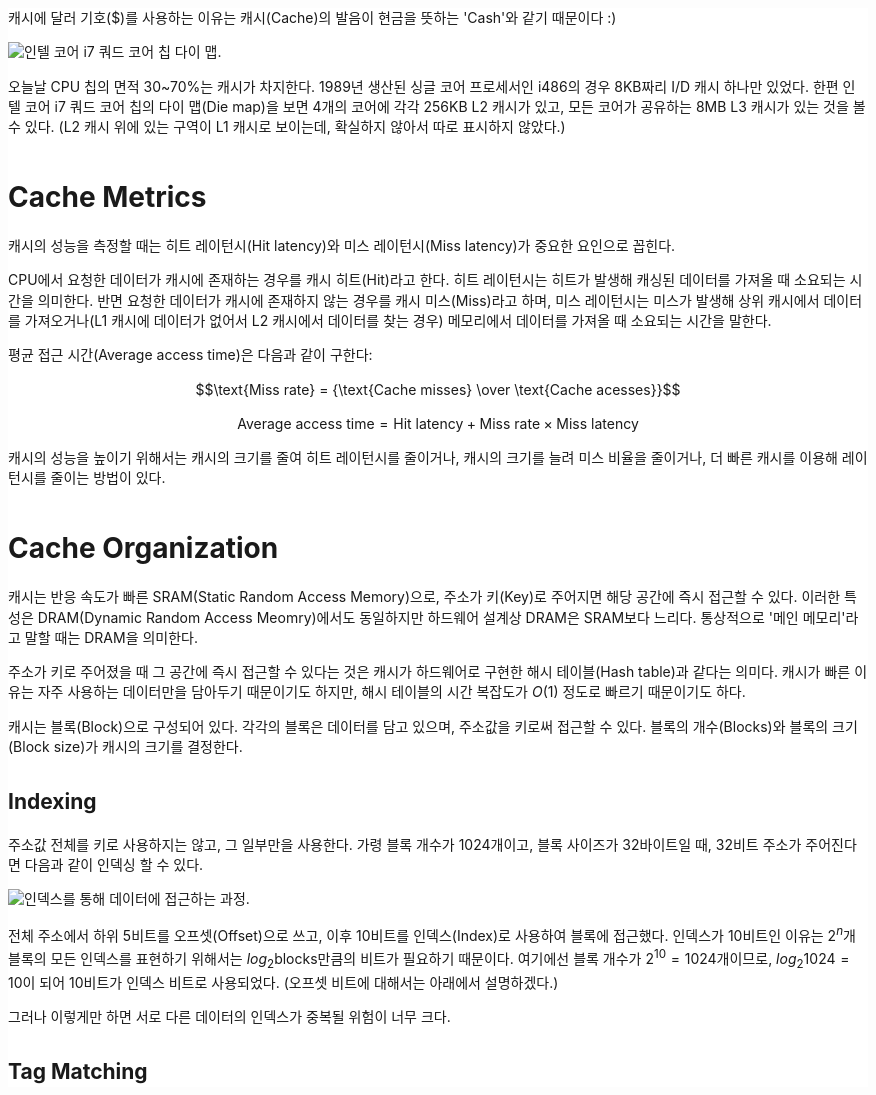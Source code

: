 캐시에 달러 기호($)를 사용하는 이유는 캐시(Cache)의 발음이 현금을 뜻하는 'Cash'와 같기 때문이다 :)

![인텔 코어 i7 쿼드 코어 칩 다이 맵.](https://user-images.githubusercontent.com/6410412/54875045-80f32980-4e3a-11e9-8854-5cef63c9c58e.jpg)

오늘날 CPU 칩의 면적 30~70%는 캐시가 차지한다. 1989년 생산된 싱글 코어 프로세서인 i486의 경우 8KB짜리 I/D 캐시 하나만 있었다. 한편 인텔 코어 i7 쿼드 코어 칩의 다이 맵(Die map)을 보면 4개의 코어에 각각 256KB L2 캐시가 있고, 모든 코어가 공유하는 8MB L3 캐시가 있는 것을 볼 수 있다. (L2 캐시 위에 있는 구역이 L1 캐시로 보이는데, 확실하지 않아서 따로 표시하지 않았다.)

# Cache Metrics

캐시의 성능을 측정할 때는 히트 레이턴시(Hit latency)와 미스 레이턴시(Miss latency)가 중요한 요인으로 꼽힌다.

CPU에서 요청한 데이터가 캐시에 존재하는 경우를 캐시 히트(Hit)라고 한다. 히트 레이턴시는 히트가 발생해 캐싱된 데이터를 가져올 때 소요되는 시간을 의미한다. 반면 요청한 데이터가 캐시에 존재하지 않는 경우를 캐시 미스(Miss)라고 하며, 미스 레이턴시는 미스가 발생해 상위 캐시에서 데이터를 가져오거나(L1 캐시에 데이터가 없어서 L2 캐시에서 데이터를 찾는 경우) 메모리에서 데이터를 가져올 때 소요되는 시간을 말한다.

평균 접근 시간(Average access time)은 다음과 같이 구한다:

```math
\text{Miss rate} = {\text{Cache misses} \over \text{Cache acesses}}
```

```math
\text{Average access time} = \text{Hit latency} + \text{Miss rate} \times \text{Miss latency}
```

캐시의 성능을 높이기 위해서는 캐시의 크기를 줄여 히트 레이턴시를 줄이거나, 캐시의 크기를 늘려 미스 비율을 줄이거나, 더 빠른 캐시를 이용해 레이턴시를 줄이는 방법이 있다.

# Cache Organization

캐시는 반응 속도가 빠른 SRAM(Static Random Access Memory)으로, 주소가 키(Key)로 주어지면 해당 공간에 즉시 접근할 수 있다. 이러한 특성은 DRAM(Dynamic Random Access Meomry)에서도 동일하지만 하드웨어 설계상 DRAM은 SRAM보다 느리다. 통상적으로 '메인 메모리'라고 말할 때는 DRAM을 의미한다.

주소가 키로 주어졌을 때 그 공간에 즉시 접근할 수 있다는 것은 캐시가 하드웨어로 구현한 해시 테이블(Hash table)과 같다는 의미다. 캐시가 빠른 이유는 자주 사용하는 데이터만을 담아두기 때문이기도 하지만, 해시 테이블의 시간 복잡도가 $`O(1)`$ 정도로 빠르기 때문이기도 하다.

캐시는 블록(Block)으로 구성되어 있다. 각각의 블록은 데이터를 담고 있으며, 주소값을 키로써 접근할 수 있다. 블록의 개수(Blocks)와 블록의 크기(Block size)가 캐시의 크기를 결정한다.

## Indexing

주소값 전체를 키로 사용하지는 않고, 그 일부만을 사용한다. 가령 블록 개수가 1024개이고, 블록 사이즈가 32바이트일 때, 32비트 주소가 주어진다면 다음과 같이 인덱싱 할 수 있다.

![인덱스를 통해 데이터에 접근하는 과정.](https://user-images.githubusercontent.com/6410412/54876163-83f81500-4e4e-11e9-9ff7-605149fc4e1c.png)

전체 주소에서 하위 5비트를 오프셋(Offset)으로 쓰고, 이후 10비트를 인덱스(Index)로 사용하여 블록에 접근했다. 인덱스가 10비트인 이유는 $`2^n`$개 블록의 모든 인덱스를 표현하기 위해서는 $`log{_2}\text{blocks}`$만큼의 비트가 필요하기 때문이다. 여기에선 블록 개수가 $`2^{10} = 1024`$개이므로, $`log{_2} 1024 = 10`$이 되어 10비트가 인덱스 비트로 사용되었다. (오프셋 비트에 대해서는 아래에서 설명하겠다.)

그러나 이렇게만 하면 서로 다른 데이터의 인덱스가 중복될 위험이 너무 크다.

## Tag Matching
